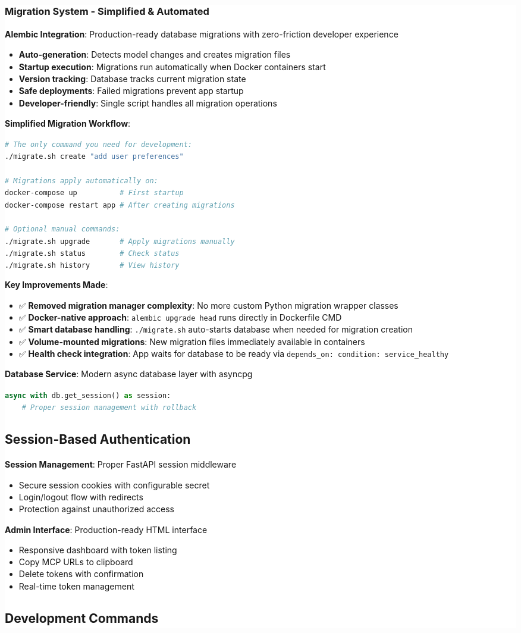 ### Migration System - Simplified & Automated

**Alembic Integration**: Production-ready database migrations with zero-friction developer experience
- **Auto-generation**: Detects model changes and creates migration files
- **Startup execution**: Migrations run automatically when Docker containers start
- **Version tracking**: Database tracks current migration state
- **Safe deployments**: Failed migrations prevent app startup
- **Developer-friendly**: Single script handles all migration operations

**Simplified Migration Workflow**:
```bash
# The only command you need for development:
./migrate.sh create "add user preferences"

# Migrations apply automatically on:
docker-compose up          # First startup
docker-compose restart app # After creating migrations

# Optional manual commands:
./migrate.sh upgrade       # Apply migrations manually
./migrate.sh status        # Check status
./migrate.sh history       # View history
```

**Key Improvements Made**:
- ✅ **Removed migration manager complexity**: No more custom Python migration wrapper classes
- ✅ **Docker-native approach**: `alembic upgrade head` runs directly in Dockerfile CMD
- ✅ **Smart database handling**: `./migrate.sh` auto-starts database when needed for migration creation
- ✅ **Volume-mounted migrations**: New migration files immediately available in containers
- ✅ **Health check integration**: App waits for database to be ready via `depends_on: condition: service_healthy`

**Database Service**: Modern async database layer with asyncpg
```python
async with db.get_session() as session:
    # Proper session management with rollback
```

## Session-Based Authentication

**Session Management**: Proper FastAPI session middleware
- Secure session cookies with configurable secret
- Login/logout flow with redirects
- Protection against unauthorized access

**Admin Interface**: Production-ready HTML interface
- Responsive dashboard with token listing
- Copy MCP URLs to clipboard
- Delete tokens with confirmation
- Real-time token management

## Development Commands
